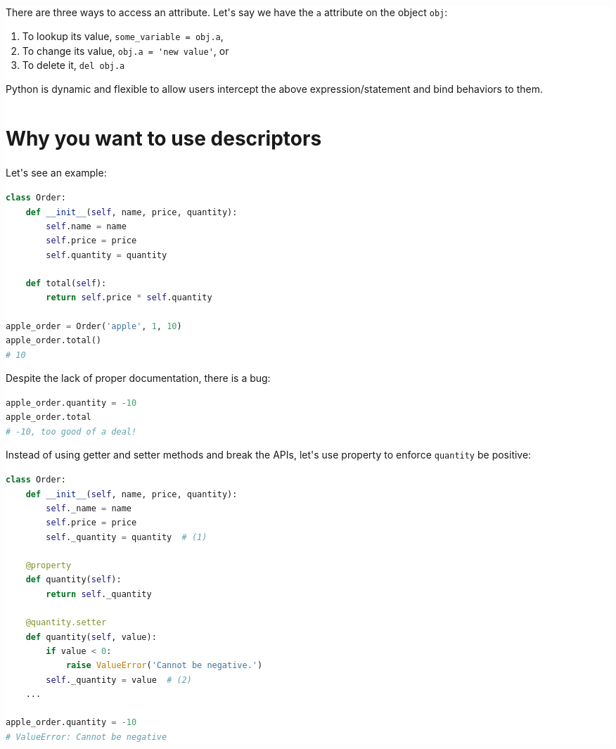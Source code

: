 There are three ways to access an attribute. Let's say we have the `a`
attribute on the object `obj`:

1. To lookup its value, `some_variable = obj.a`,
1. To change its value, `obj.a = 'new value'`, or
1. To delete it, `del obj.a`

Python is dynamic and flexible to allow users intercept the above
expression/statement and bind behaviors to them.

# Why you want to use descriptors

Let's see an example:

```python
class Order:
    def __init__(self, name, price, quantity):
        self.name = name
        self.price = price
        self.quantity = quantity

    def total(self):
        return self.price * self.quantity

apple_order = Order('apple', 1, 10)
apple_order.total()
# 10
```

Despite the lack of proper documentation, there is a bug:

```python
apple_order.quantity = -10
apple_order.total
# -10, too good of a deal!
```

Instead of using getter and setter methods and break the APIs,
let's use property to enforce `quantity` be positive:

```python
class Order:
    def __init__(self, name, price, quantity):
        self._name = name
        self.price = price
        self._quantity = quantity  # (1)

    @property
    def quantity(self):
        return self._quantity

    @quantity.setter
    def quantity(self, value):
        if value < 0:
            raise ValueError('Cannot be negative.')
        self._quantity = value  # (2)
    ...

apple_order.quantity = -10
# ValueError: Cannot be negative
```
